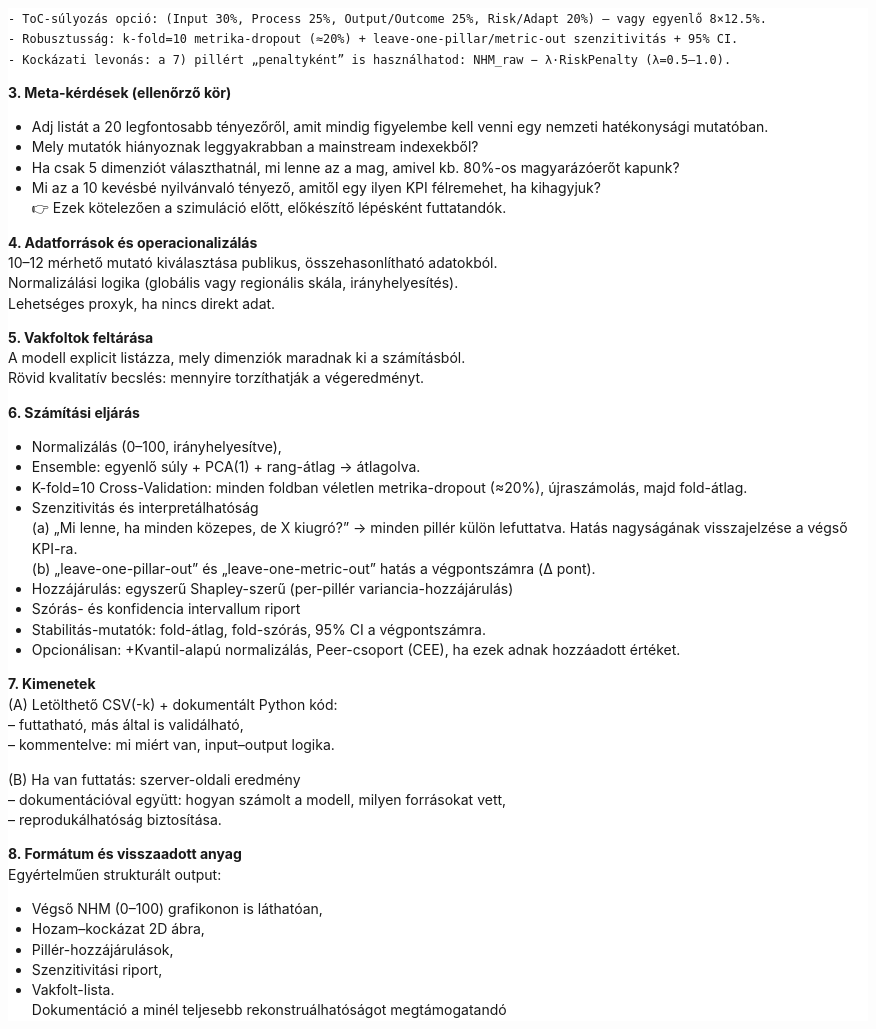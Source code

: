     - ToC-súlyozás opció: (Input 30%, Process 25%, Output/Outcome 25%, Risk/Adapt 20%) – vagy egyenlő 8×12.5%.  
    - Robusztusság: k-fold=10 metrika-dropout (≈20%) + leave-one-pillar/metric-out szenzitivitás + 95% CI.  
    - Kockázati levonás: a 7) pillért „penaltyként” is használhatod: NHM_raw − λ·RiskPenalty (λ=0.5–1.0).  
  
**3. Meta-kérdések (ellenőrző kör)**  
* Adj listát a 20 legfontosabb tényezőről, amit mindig figyelembe kell venni egy nemzeti hatékonysági mutatóban.   
* Mely mutatók hiányoznak leggyakrabban a mainstream indexekből?  
* Ha csak 5 dimenziót választhatnál, mi lenne az a mag, amivel kb. 80%-os magyarázóerőt kapunk?  
* Mi az a 10 kevésbé nyilvánvaló tényező, amitől egy ilyen KPI félremehet, ha kihagyjuk?  
👉 Ezek kötelezően a szimuláció előtt, előkészítő lépésként futtatandók.  
  
**4. Adatforrások és operacionalizálás**  
10–12 mérhető mutató kiválasztása publikus, összehasonlítható adatokból.  
Normalizálási logika (globális vagy regionális skála, irányhelyesítés).  
Lehetséges proxyk, ha nincs direkt adat.  
  
**5. Vakfoltok feltárása**  
A modell explicit listázza, mely dimenziók maradnak ki a számításból.  
Rövid kvalitatív becslés: mennyire torzíthatják a végeredményt.  
  
**6. Számítási eljárás**  
* Normalizálás (0–100, irányhelyesítve),  
* Ensemble: egyenlő súly + PCA(1) + rang-átlag → átlagolva.  
* K-fold=10 Cross-Validation: minden foldban véletlen metrika-dropout (≈20%), újraszámolás, majd fold-átlag.  
* Szenzitivitás és interpretálhatóság  
(a) „Mi lenne, ha minden közepes, de X kiugró?” → minden pillér külön lefuttatva. Hatás nagyságának visszajelzése a végső KPI-ra.  
(b) „leave-one-pillar-out” és „leave-one-metric-out” hatás a végpontszámra (Δ pont).  
* Hozzájárulás: egyszerű Shapley-szerű (per-pillér variancia-hozzájárulás)  
* Szórás- és konfidencia intervallum riport  
* Stabilitás-mutatók: fold-átlag, fold-szórás, 95% CI a végpontszámra.  
* Opcionálisan: +Kvantil-alapú normalizálás, Peer-csoport (CEE), ha ezek adnak hozzáadott értéket.  
  
**7. Kimenetek**  
(A) Letölthető CSV(-k) + dokumentált Python kód:  
– futtatható, más által is validálható,  
– kommentelve: mi miért van, input–output logika.  
  
(B) Ha van futtatás: szerver-oldali eredmény  
– dokumentációval együtt: hogyan számolt a modell, milyen forrásokat vett,  
– reprodukálhatóság biztosítása.  
  
**8. Formátum és visszaadott anyag**  
Egyértelműen strukturált output:  
* Végső NHM (0–100) grafikonon is láthatóan,  
* Hozam–kockázat 2D ábra,  
* Pillér-hozzájárulások,  
* Szenzitivitási riport,  
* Vakfolt-lista.  
Dokumentáció a minél teljesebb rekonstruálhatóságot megtámogatandó  

